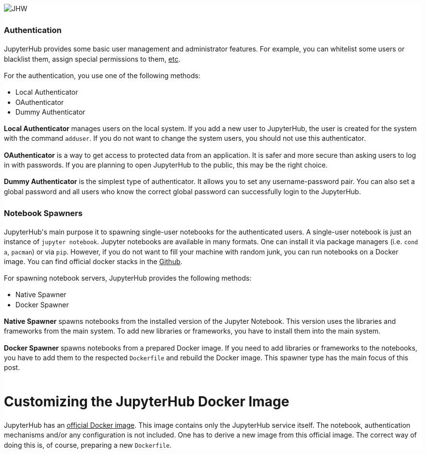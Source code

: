 ![JHW](https://jupyterhub.readthedocs.io/en/stable/_images/jhub-fluxogram.jpeg)

### Authentication
JupyterHub provides some basic user management and administrator features. For 
example, you can whitelist some users or blacklist them, assign special 
permissions to them, [etc][jupyterhubauth-link].

For the authentication, you use one of the following methods:
- Local Authenticator
- OAuthenticator
- Dummy Authenticator

**Local Authenticator** manages users on the local system. If you add a new user
to JupyterHub, the user is created for the system with the command `adduser`. 
If you do not want to change the system users, you should not use this 
authenticator.

**OAuthenticator** is a way to get access to protected data from an application.
It is safer and more secure than asking users to log in with passwords. If you 
are planning to open JupyterHub to the public, this may be the right choice.

**Dummy Authenticator** is the simplest type of authenticator. It allows you to 
set any username-password pair. You can also set a global password and all users
who know the correct global password can successfully login to the JupyterHub.

### Notebook Spawners
JupyterHub's main purpose it to spawning single-user notebooks for the 
authenticated users. A single-user notebook is just an instance of 
`jupyter notebook`. Jupyter notebooks are available in many formats. One can 
install it via package managers (i.e. `conda`, `pacman`) or via `pip`. However, 
if you do not want to fill your machine with random junk, you can run notebooks 
on a Docker image. You can find official docker stacks in the 
[Github][dockerstacks-link].

For spawning notebook servers, JupyterHub provides the following methods:
- Native Spawner
- Docker Spawner

**Native Spawner** spawns notebooks from the installed version of the Jupyter 
Notebook. This version uses the libraries and frameworks from the main system. 
To add new libraries or frameworks, you have to install them into the main 
system.

**Docker Spawner** spawns notebooks from a prepared Docker image. If you need to
add libraries or frameworks to the notebooks, you have to add them to the 
respected `Dockerfile` and rebuild the Docker image. This spawner type has the 
main focus of this post.

# Customizing the JupyterHub Docker Image
JupyterHub has an [official Docker image][jupyterhubdockerimg-link]. This image 
contains only the JupyterHub service itself. The notebook, authentication 
mechanisms and/or any configuration is not included. One has to derive a new 
image from this official image. The correct way of doing this is, of course, 
preparing a new `Dockerfile`.


[colab-link]: https://colab.research.google.com/
[kaggle-link]: https://kaggle.com/
[gpu-wikipedia]: https://en.wikipedia.org/wiki/Graphics_processing_unit
[tpu-wikipedia]: https://en.wikipedia.org/wiki/Tensor_processing_unit
[docker-link]: https://www.docker.com/
[kubernetes-link]: https://kubernetes.io/
[jupyterhub-link]: https://jupyter.org/hub
[jupyterhubdocs-link]: https://jupyterhub.readthedocs.io/en/stable/
[jupyterhubauth-link]: https://jupyterhub.readthedocs.io/en/stable/getting-started/authenticators-users-basics.html
[dockerstacks-link]: https://github.com/jupyter/docker-stacks
[jupyterhubdockerimg-link]: https://hub.docker.com/r/jupyterhub/jupyterhub/
[tensorflowdoc-link]: https://www.tensorflow.org/install/gpu
[nvidiatoolkit-link]: https://github.com/NVIDIA/nvidia-docker
[dockercompose-link]: https://docs.docker.com/compose/
[github-link]: https://github.com/